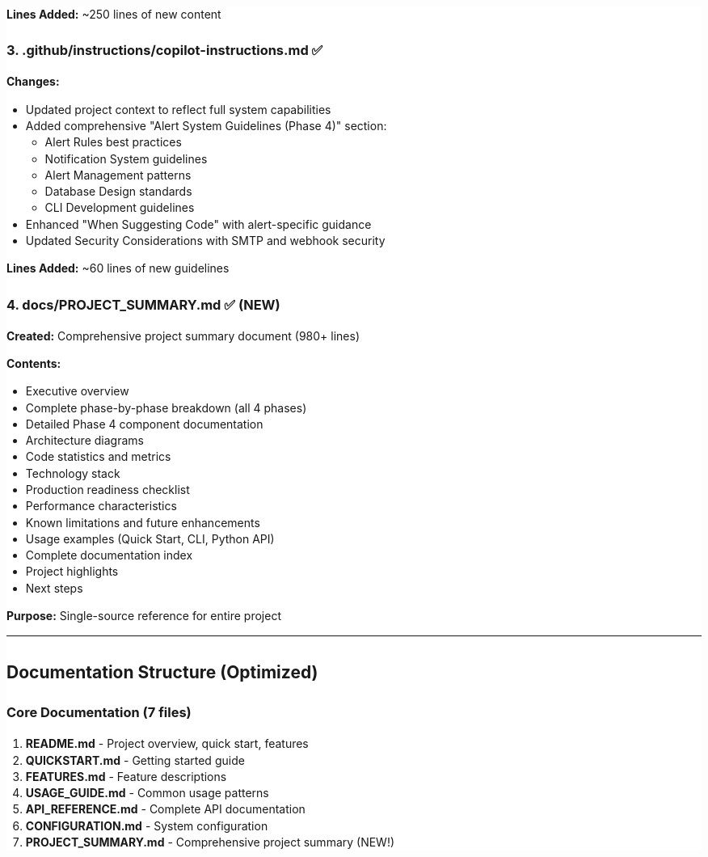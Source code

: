 **Lines Added:** ~250 lines of new content

### 3. .github/instructions/copilot-instructions.md ✅

**Changes:**

- Updated project context to reflect full system capabilities
- Added comprehensive "Alert System Guidelines (Phase 4)" section:
  - Alert Rules best practices
  - Notification System guidelines
  - Alert Management patterns
  - Database Design standards
  - CLI Development guidelines
- Enhanced "When Suggesting Code" with alert-specific guidance
- Updated Security Considerations with SMTP and webhook security

**Lines Added:** ~60 lines of new guidelines

### 4. docs/PROJECT_SUMMARY.md ✅ (NEW)

**Created:** Comprehensive project summary document (980+ lines)

**Contents:**

- Executive overview
- Complete phase-by-phase breakdown (all 4 phases)
- Detailed Phase 4 component documentation
- Architecture diagrams
- Code statistics and metrics
- Technology stack
- Production readiness checklist
- Performance characteristics
- Known limitations and future enhancements
- Usage examples (Quick Start, CLI, Python API)
- Complete documentation index
- Project highlights
- Next steps

**Purpose:** Single-source reference for entire project

---

## Documentation Structure (Optimized)

### Core Documentation (7 files)

1. **README.md** - Project overview, quick start, features
2. **QUICKSTART.md** - Getting started guide
3. **FEATURES.md** - Feature descriptions
4. **USAGE_GUIDE.md** - Common usage patterns
5. **API_REFERENCE.md** - Complete API documentation
6. **CONFIGURATION.md** - System configuration
7. **PROJECT_SUMMARY.md** - Comprehensive project summary (NEW!)
